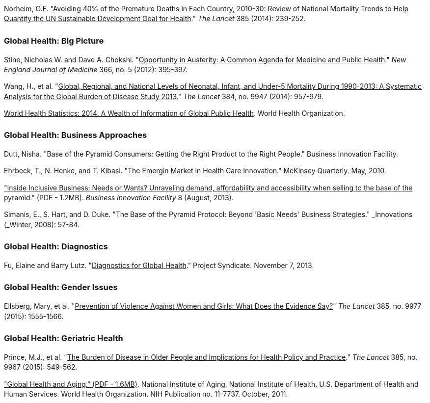 Norheim, O.F. "[Avoiding 40% of the Premature Deaths in Each Country, 2010-30: Review of National Mortality Trends to Help Quantify the UN Sustainable Development Goal for Health](http://www.thelancet.com/journals/lancet/article/PIIS0140-6736(14)61591-9/)." _The Lancet_ 385 (2014): 239-252.

### Global Health: Big Picture

Stine, Nicholas W. and Dave A. Chokshi. "[Opportunity in Austerity: A Common Agenda for Medicine and Public Health](http://www.nejm.org/doi/full/10.1056/NEJMp1112543)." _New England Journal of Medicine_ 366, no. 5 (2012): 395-397.

Wang, H., et al. "[Global, Regional, and National Levels of Neonatal, Infant, and Under-5 Mortality During 1990-2013: A Systematic Analysis for the Global Burden of Disease Study 2013](http://www.thelancet.com/journals/lancet/article/PIIS0140-6736(14)60497-9/abstract)." _The Lancet_ 384, no. 9947 (2014): 957-979.

[World Health Statistics: 2014. A Wealth of Information of Global Public Health](http://www.who.int/gho/publications/world_health_statistics/2014/en/). World Health Organization.

### Global Health: Business Approaches

Dutt, Nisha. "Base of the Pyramid Consumers: Getting the Right Product to the Right People." Business Innovation Facility.

Ehrbeck, T., N. Henke, and T. Kibasi. "[The Emergin Market in Health Care Innovation](http://www.mckinsey.com/insights/health_systems_and_services/the_emerging_market_in_health_care_innovation)." McKinsey Quarterly. May, 2010.

["Inside Inclusive Business: Needs or Wants? Unraveling demand, affordability and accessibility when selling to the base of the pyramid." (PDF - 1.2MB)](http://api.ning.com/files/x7FG2HC67s3qVHLznb8aWBNaNVFWJFO*CxNDEIZSCaZ0-tG*jKDTx2qqzHTdkIQ7sog9v56YMOOvZNsbncBMJp2QNn*2P6P*/InsiderNeedsorwantsAug2013.pdf). _Business Innovation Facility_ 8 (August, 2013).

Simanis, E., S. Hart, and D. Duke. "The Base of the Pyramid Protocol: Beyond 'Basic Needs' Business Strategies." _Innovations (_Winter, 2008): 57-84.

### Global Health: Diagnostics

Fu, Elaine and Barry Lutz. "[Diagnostics for Global Health](http://www.project-syndicate.org/commentary/elain-fu-and-barry-lutzon-improving-point-of-care-diagnostics-in-the-developing-world)." Project Syndicate. November 7, 2013.

### Global Health: Gender Issues

Ellsberg, Mary, et al. "[Prevention of Violence Against Women and Girls: What Does the Evidence Say?](http://www.thelancet.com/journals/lancet/article/PIIS0140-6736(14)61703-7/)" _The Lancet_ 385, no. 9977 (2015): 1555-1566.

### Global Health: Geriatric Health

Prince, M.J., et al. "[The Burden of Disease in Older People and Implications for Health Policy and Practice](http://www.thelancet.com/journals/lancet/article/PIIS0140-6736(14)61347-7/)." _The Lancet_ 385, no. 9967 (2015): 549-562.

["Global Health and Aging." (PDF - 1.6MB)](http://www.who.int/ageing/publications/global_health.pdf). National Institute of Aging, National Institute of Health, U.S. Department of Health and Human Services. World Health Organization. NIH Publication no. 11-7737. October, 2011.
